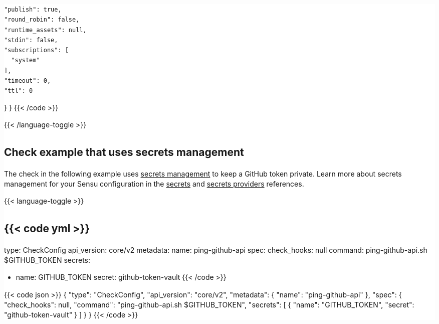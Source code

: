     "publish": true,
    "round_robin": false,
    "runtime_assets": null,
    "stdin": false,
    "subscriptions": [
      "system"
    ],
    "timeout": 0,
    "ttl": 0
  }
}
{{< /code >}}

{{< /language-toggle >}}

## Check example that uses secrets management

The check in the following example uses [secrets management][59] to keep a GitHub token private.
Learn more about secrets management for your Sensu configuration in the [secrets][56] and [secrets providers][57] references.

{{< language-toggle >}}

{{< code yml >}}
---
type: CheckConfig
api_version: core/v2
metadata:
  name: ping-github-api
spec:
  check_hooks: null
  command: ping-github-api.sh $GITHUB_TOKEN
  secrets:
  - name: GITHUB_TOKEN
    secret: github-token-vault
{{< /code >}}

{{< code json >}}
{
  "type": "CheckConfig",
  "api_version": "core/v2",
  "metadata": {
    "name": "ping-github-api"
  },
  "spec": {
    "check_hooks": null,
    "command": "ping-github-api.sh $GITHUB_TOKEN",
    "secrets": [
      {
        "name": "GITHUB_TOKEN",
        "secret": "github-token-vault"
      }
    ]
  }
}
{{< /code >}}


[1]: #subscription-checks
[2]: https://en.wikipedia.org/wiki/Publish%E2%80%93subscribe_pattern
[3]: https://en.wikipedia.org/wiki/Standard_streams
[4]: #check-commands
[5]: ../tokens/
[6]: ../hooks/
[7]: /sensu-core/latest/reference/checks/#standalone-checks
[8]: ../../../operations/control-access/rbac/
[9]: ../../../plugins/assets/
[10]: #proxy-requests-attributes
[11]: ../../observe-filter/sensu-query-expressions/
[12]: ../monitor-server-resources/
[13]: #check-attributes
[14]: https://en.wikipedia.org/wiki/Cron#CRON_expression
[15]: https://godoc.org/github.com/robfig/cron#hdr-Predefined_schedules
[16]: https://assets.nagios.com/downloads/nagioscore/docs/nagioscore/3/en/flapping.html
[17]: #subdue-attributes
[18]: https://prometheus.io/docs/instrumenting/exposition_formats/#text-based-format
[19]: #output-metric-tags
[20]: ../../observe-entities/#proxy-entities
[21]: ../../observe-entities/entities/#spec-attributes
[22]: #output_metric_tags-attributes
[23]: ../collect-metrics-with-checks/
[24]: ../../observe-events/events/
[25]: #metadata-attributes
[26]: ../../../operations/control-access/namespaces/
[27]: ../../observe-filter/filters/
[28]: ../../observe-entities/monitor-external-resources/
[29]: https://bonsai.sensu.io
[30]: https://en.wikipedia.org/wiki/Cron#Time_zone_handling
[31]: #ttl-attribute
[32]: #proxy-entity-name-attribute
[33]: #proxy-checks
[34]: ../../../api/core/checks#checkscheckexecute-post
[35]: #use-a-proxy-check-to-monitor-a-proxy-entity
[36]: #use-a-proxy-check-to-monitor-multiple-proxy-entities
[37]: #proxy-requests-top-level
[38]: #interval-scheduling
[39]: #check-token-substitution
[40]: ../../observe-entities/entities#manage-entity-labels
[41]: ../../../sensuctl/create-manage-resources/#create-resources
[42]: #spec-attributes
[43]: #round-robin-attribute
[44]: #proxy-entity-name-attribute
[45]: #cron-scheduling
[46]: https://assets.nagios.com/downloads/nagioscore/docs/nagioscore/3/en/perfdata.html
[47]: https://graphite.readthedocs.io/en/latest/feeding-carbon.html#the-plaintext-protocol
[48]: https://docs.influxdata.com/enterprise_influxdb/v1.9/write_protocols/line_protocol_reference/
[49]: http://opentsdb.net/docs/build/html/user_guide/writing/index.html#data-specification
[50]: ../../observe-events/events/#metrics-attribute
[51]: https://bonsai.sensu.io/assets/sensu/sensu-influxdb-handler
[52]: #round-robin-checks
[53]: https://regex101.com/r/zo9mQU/2
[54]: ../../../api/#response-filtering
[55]: ../../../sensuctl/filter-responses/
[56]: ../../../operations/manage-secrets/secrets/
[57]: ../../../operations/manage-secrets/secrets-providers/
[58]: ../../../web-ui/search#search-for-labels
[59]: ../../../operations/manage-secrets/secrets-management/
[60]: ../../../plugins/assets#dynamic-runtime-asset-path
[61]: ../../../web-ui/search/
[62]: ../../observe-events/events/#flap-detection-algorithm
[63]: #ad-hoc-scheduling
[64]: ../subscriptions/
[65]: ../../../operations/deploy-sensu/datastore/
[66]: ../../../operations/deploy-sensu/datastore/#round-robin-postgresql
[67]: #event-storage-for-round-robin-scheduling
[68]: ../metrics/
[69]: ../../observe-process/pipelines/
[70]: #pipelines-attributes
[71]: #example-proxy-check-using-proxy_requests
[72]: #splay
[73]: #splay-coverage
[86]: ../../observe-entities/entities/#proxy-entities-and-round-robin-scheduling